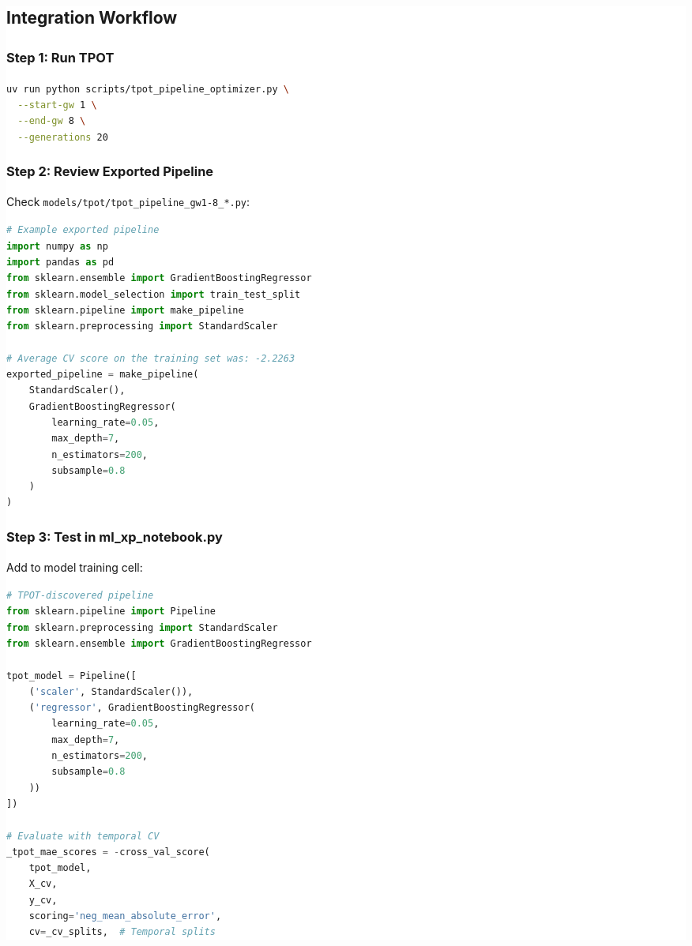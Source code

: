 ```
```

## Integration Workflow

### Step 1: Run TPOT

```bash
uv run python scripts/tpot_pipeline_optimizer.py \
  --start-gw 1 \
  --end-gw 8 \
  --generations 20
```

### Step 2: Review Exported Pipeline

Check `models/tpot/tpot_pipeline_gw1-8_*.py`:

```python
# Example exported pipeline
import numpy as np
import pandas as pd
from sklearn.ensemble import GradientBoostingRegressor
from sklearn.model_selection import train_test_split
from sklearn.pipeline import make_pipeline
from sklearn.preprocessing import StandardScaler

# Average CV score on the training set was: -2.2263
exported_pipeline = make_pipeline(
    StandardScaler(),
    GradientBoostingRegressor(
        learning_rate=0.05,
        max_depth=7,
        n_estimators=200,
        subsample=0.8
    )
)
```

### Step 3: Test in ml_xp_notebook.py

Add to model training cell:

```python
# TPOT-discovered pipeline
from sklearn.pipeline import Pipeline
from sklearn.preprocessing import StandardScaler
from sklearn.ensemble import GradientBoostingRegressor

tpot_model = Pipeline([
    ('scaler', StandardScaler()),
    ('regressor', GradientBoostingRegressor(
        learning_rate=0.05,
        max_depth=7,
        n_estimators=200,
        subsample=0.8
    ))
])

# Evaluate with temporal CV
_tpot_mae_scores = -cross_val_score(
    tpot_model,
    X_cv,
    y_cv,
    scoring='neg_mean_absolute_error',
    cv=_cv_splits,  # Temporal splits
```